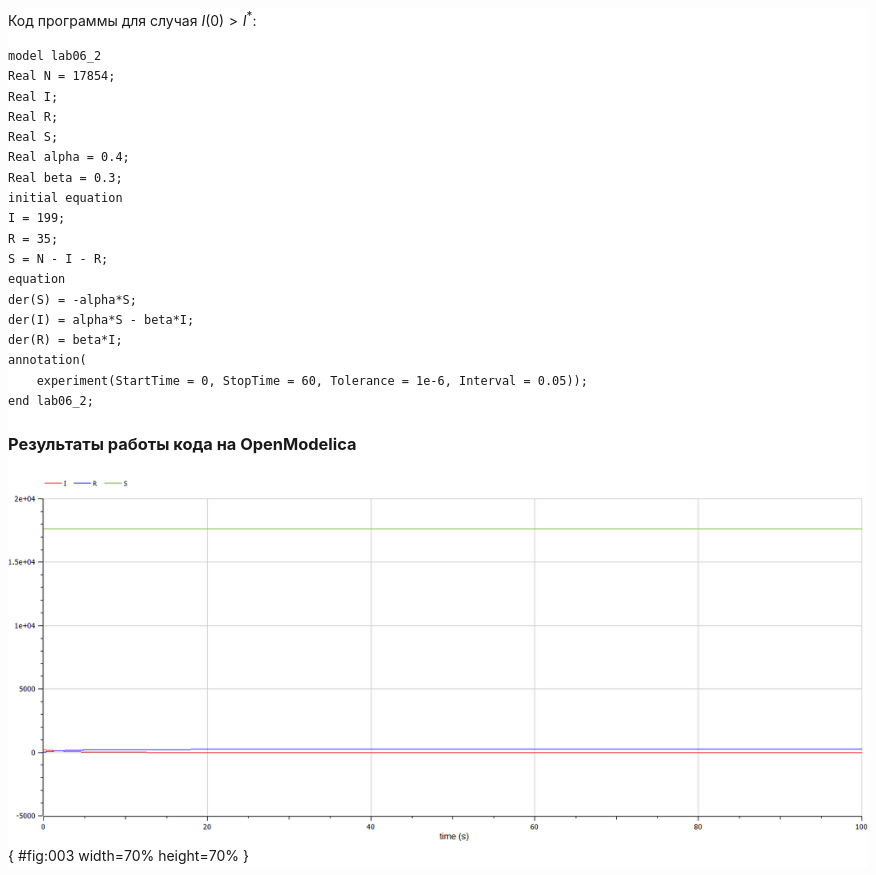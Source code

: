 Код программы для случая $I(0)>I^*$:

```
model lab06_2
Real N = 17854;
Real I;
Real R;
Real S;
Real alpha = 0.4;
Real beta = 0.3;
initial equation
I = 199;
R = 35;
S = N - I - R;
equation
der(S) = -alpha*S;
der(I) = alpha*S - beta*I;
der(R) = beta*I;
annotation(
    experiment(StartTime = 0, StopTime = 60, Tolerance = 1e-6, Interval = 0.05));
end lab06_2;
```

### Результаты работы кода на OpenModelica

![Графики численности особей трех групп S, I, R, построенные в OpenModelica, для случая, когда больные изолированы](Screens/6_1mo.png){ #fig:003 width=70% height=70% }
